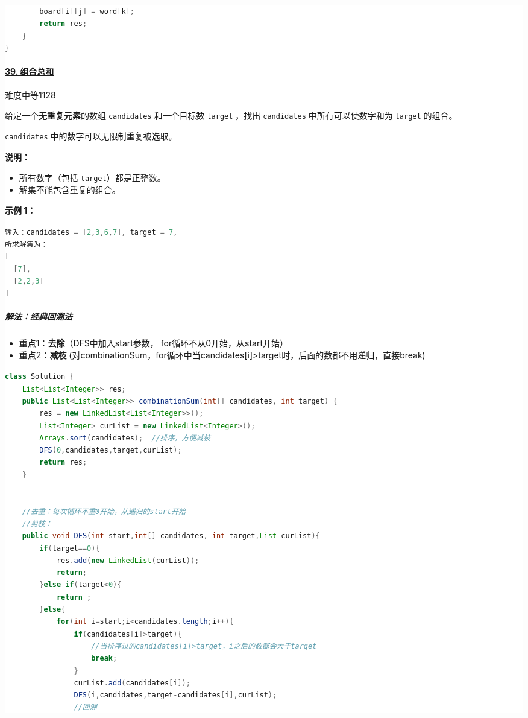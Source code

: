 ```java
        board[i][j] = word[k];
        return res;
    }
}


```



#### [39. 组合总和](https://leetcode-cn.com/problems/combination-sum/)

难度中等1128

给定一个**无重复元素**的数组 `candidates` 和一个目标数 `target` ，找出 `candidates` 中所有可以使数字和为 `target` 的组合。

`candidates` 中的数字可以无限制重复被选取。

**说明：**

- 所有数字（包括 `target`）都是正整数。
- 解集不能包含重复的组合。 

**示例 1：**

```c
输入：candidates = [2,3,6,7], target = 7,
所求解集为：
[
  [7],
  [2,2,3]
]
```

##### 解法：经典回溯法

- 重点1：**去除**（DFS中加入start参数， for循环不从0开始，从start开始）
- 重点2：**减枝**  (对combinationSum，for循环中当candidates[i]>target时，后面的数都不用递归，直接break)

```java
class Solution {
    List<List<Integer>> res;
    public List<List<Integer>> combinationSum(int[] candidates, int target) {
        res = new LinkedList<List<Integer>>();
        List<Integer> curList = new LinkedList<Integer>();
        Arrays.sort(candidates);  //排序，方便减枝
        DFS(0,candidates,target,curList);
        return res;
    }
    
    
    //去重：每次循环不重0开始，从递归的start开始
    //剪枝：
    public void DFS(int start,int[] candidates, int target,List curList){
        if(target==0){
            res.add(new LinkedList(curList));
            return;
        }else if(target<0){
            return ;
        }else{
            for(int i=start;i<candidates.length;i++){
                if(candidates[i]>target){
                    //当排序过的candidates[i]>target，i之后的数都会大于target
                    break;
                }
                curList.add(candidates[i]);
                DFS(i,candidates,target-candidates[i],curList);
                //回溯
```